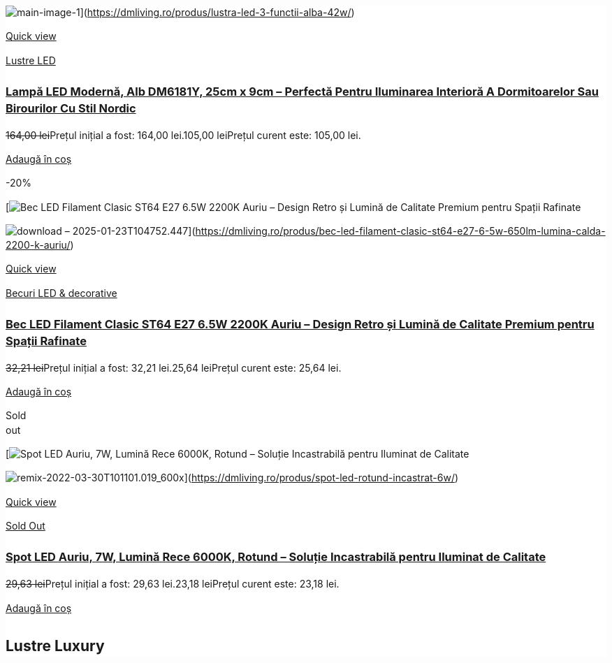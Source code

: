 ![main-image-1](https://dmliving.ro/wp-content/uploads/2021/04/main-image-1-600x600.jpeg)](https://dmliving.ro/produs/lustra-led-3-functii-alba-42w/)

[Quick view](#)

[Lustre LED](https://dmliving.ro/cat/iluminat-interior/lustre/lampadare/)

### [Lampă LED Modernă, Alb DM6181Y, 25cm x 9cm – Perfectă Pentru Iluminarea Interioră A Dormitoarelor Sau Birourilor Cu Stil Nordic](https://dmliving.ro/produs/lustra-led-3-functii-alba-42w/)

~~164,00 lei~~Prețul inițial a fost: 164,00 lei.105,00 leiPrețul curent este: 105,00 lei.

[Adaugă în coș](?add-to-cart=11985)

-20%

[![Bec LED Filament Clasic ST64 E27 6.5W 2200K Auriu – Design Retro și Lumină de Calitate Premium pentru Spații Rafinate](https://dmliving.ro/wp-content/uploads/2022/05/2000_5ebe8928bf9fa-600x600.webp)

![download – 2025-01-23T104752.447](https://dmliving.ro/wp-content/uploads/2022/05/download-2025-01-23T104752.447-600x600.jpg)](https://dmliving.ro/produs/bec-led-filament-clasic-st64-e27-6-5w-650lm-lumina-calda-2200-k-auriu/)

[Quick view](#)

[Becuri LED & decorative](https://dmliving.ro/cat/iluminat-interior/becuri-led-decorative/)

### [Bec LED Filament Clasic ST64 E27 6.5W 2200K Auriu – Design Retro și Lumină de Calitate Premium pentru Spații Rafinate](https://dmliving.ro/produs/bec-led-filament-clasic-st64-e27-6-5w-650lm-lumina-calda-2200-k-auriu/)

~~32,21 lei~~Prețul inițial a fost: 32,21 lei.25,64 leiPrețul curent este: 25,64 lei.

[Adaugă în coș](?add-to-cart=20847)

Sold   
out

[![Spot LED Auriu, 7W, Lumină Rece 6000K, Rotund – Soluție Incastrabilă pentru Iluminat de Calitate](https://dmliving.ro/wp-content/uploads/2021/09/remix-2022-03-30T101016.460_600x.webp)

![remix-2022-03-30T101101.019_600x](https://dmliving.ro/wp-content/uploads/2021/09/remix-2022-03-30T101101.019_600x.webp)](https://dmliving.ro/produs/spot-led-rotund-incastrat-6w/)

[Quick view](#)

[Sold Out](https://dmliving.ro/cat/sold-out/)

### [Spot LED Auriu, 7W, Lumină Rece 6000K, Rotund – Soluție Incastrabilă pentru Iluminat de Calitate](https://dmliving.ro/produs/spot-led-rotund-incastrat-6w/)

~~29,63 lei~~Prețul inițial a fost: 29,63 lei.23,18 leiPrețul curent este: 23,18 lei.

[Adaugă în coș](https://dmliving.ro/produs/spot-led-rotund-incastrat-6w/)

Lustre Luxury
-------------
